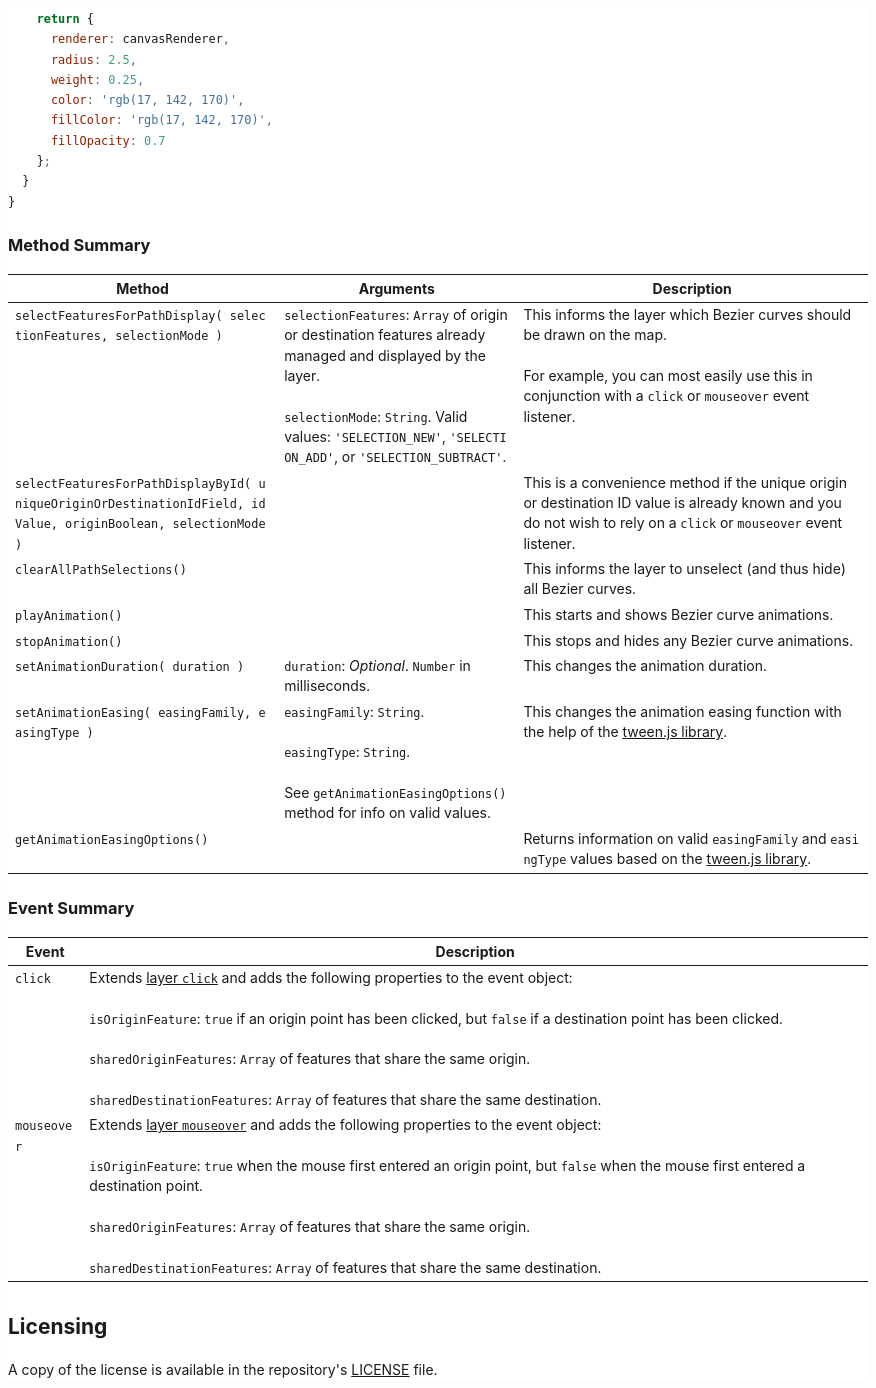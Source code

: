 ```javascript
    return {
      renderer: canvasRenderer,
      radius: 2.5,
      weight: 0.25,
      color: 'rgb(17, 142, 170)',
      fillColor: 'rgb(17, 142, 170)',
      fillOpacity: 0.7
    };
  }
}
```

### Method Summary

| Method | Arguments | Description |
| --- | --- | --- |
| `selectFeaturesForPathDisplay( selectionFeatures, selectionMode )`  | `selectionFeatures`: `Array` of origin or destination features already managed and displayed by the layer. <br/> <br/> `selectionMode`: `String`. Valid values: `'SELECTION_NEW'`, `'SELECTION_ADD'`, or `'SELECTION_SUBTRACT'`. | This informs the layer which Bezier curves should be drawn on the map. <br/><br/> For example, you can most easily use this in conjunction with a `click` or `mouseover` event listener. |
| `selectFeaturesForPathDisplayById( uniqueOriginOrDestinationIdField, idValue, originBoolean, selectionMode )` |  | This is a convenience method if the unique origin or destination ID value is already known and you do not wish to rely on a `click` or `mouseover` event listener. |
| `clearAllPathSelections()` |  | This informs the layer to unselect (and thus hide) all Bezier curves. |
| `playAnimation()` |  | This starts and shows Bezier curve animations. |
| `stopAnimation()` |  | This stops and hides any Bezier curve animations. |
| `setAnimationDuration( duration )` | `duration`: _Optional_. `Number` in milliseconds. | This changes the animation duration. |
| `setAnimationEasing( easingFamily, easingType )` | `easingFamily`: `String`. <br/><br/> `easingType`: `String`. <br/><br/> See `getAnimationEasingOptions()` method for info on valid values. | This changes the animation easing function with the help of the [tween.js library](https://github.com/tweenjs/tween.js). |
| `getAnimationEasingOptions()` |  | Returns information on valid `easingFamily` and `easingType` values based on the [tween.js library](https://github.com/tweenjs/tween.js). |

### Event Summary

| Event | Description |
| --- | --- |
| `click` | Extends [layer `click`](http://leafletjs.com/reference-1.2.0.html#interactive-layer-click) and adds the following properties to the event object: <br/><br/> `isOriginFeature`: `true` if an origin point has been clicked, but `false` if a destination point has been clicked. <br/><br/> `sharedOriginFeatures`: `Array` of features that share the same origin. <br/><br/> `sharedDestinationFeatures`: `Array` of features that share the same destination. |
| `mouseover` | Extends [layer `mouseover`](http://leafletjs.com/reference-1.2.0.html#interactive-layer-mouseover) and adds the following properties to the event object: <br/><br/> `isOriginFeature`: `true` when the mouse first entered an origin point, but `false` when the mouse first entered a destination point. <br/><br/> `sharedOriginFeatures`: `Array` of features that share the same origin. <br/><br/> `sharedDestinationFeatures`: `Array` of features that share the same destination. |

## Licensing
A copy of the license is available in the repository's [LICENSE](./LICENSE) file.
